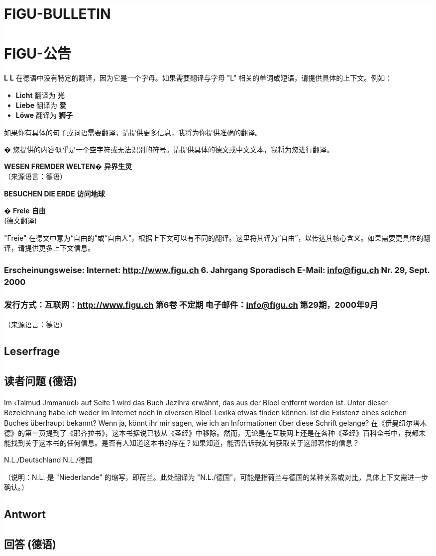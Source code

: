 # FIGU-BULLETIN
# FIGU-公告

**L**
**L** 在德语中没有特定的翻译，因为它是一个字母。如果需要翻译与字母 "L" 相关的单词或短语，请提供具体的上下文。例如：

- **Licht** 翻译为 **光**
- **Liebe** 翻译为 **爱**
- **Löwe** 翻译为 **狮子**

如果你有具体的句子或词语需要翻译，请提供更多信息，我将为你提供准确的翻译。

**�**
您提供的内容似乎是一个空字符或无法识别的符号。请提供具体的德文或中文文本，我将为您进行翻译。

**WESEN FREMDER WELTEN�**
**异界生灵**  
（来源语言：德语）

**BESUCHEN DIE ERDE**
**访问地球**

**�** **Freie**
**自由**  
(德文翻译)  

"Freie" 在德文中意为“自由的”或“自由人”，根据上下文可以有不同的翻译。这里将其译为“自由”，以传达其核心含义。如果需要更具体的翻译，请提供更多上下文信息。

### Erscheinungsweise: Internet: http://www.figu.ch 6. Jahrgang Sporadisch E-Mail:  info@figu.ch Nr. 29, Sept. 2000
### 发行方式：互联网：http://www.figu.ch 第6卷 不定期 电子邮件：info@figu.ch 第29期，2000年9月

（来源语言：德语）

## Leserfrage
## 读者问题 (德语)

Im ‹Talmud Jmmanuel› auf Seite 1 wird das Buch Jezihra erwähnt, das aus der Bibel entfernt worden ist. Unter dieser Bezeichnung habe ich weder im Internet noch in diversen Bibel-Lexika etwas finden können. Ist die Existenz eines solchen Buches überhaupt bekannt? Wenn ja, könnt ihr mir sagen, wie ich an Informationen über diese Schrift gelange?
在《伊曼纽尔塔木德》的第一页提到了《耶齐拉书》，这本书据说已被从《圣经》中移除。然而，无论是在互联网上还是在各种《圣经》百科全书中，我都未能找到关于这本书的任何信息。是否有人知道这本书的存在？如果知道，能否告诉我如何获取关于这部著作的信息？

N.L./Deutschland
N.L./德国

（说明：N.L. 是 "Niederlande" 的缩写，即荷兰。此处翻译为 "N.L./德国"，可能是指荷兰与德国的某种关系或对比，具体上下文需进一步确认。）

## Antwort
## 回答 (德语)
